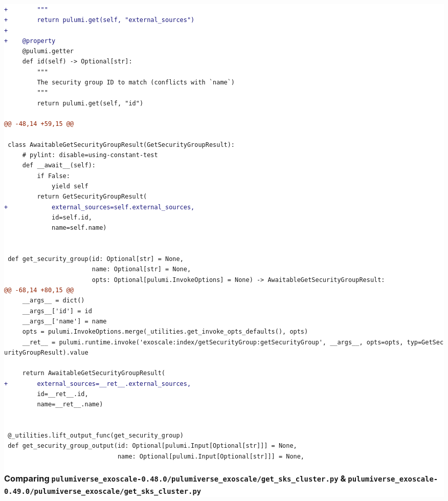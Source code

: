 ```diff
+        """
+        return pulumi.get(self, "external_sources")
+
+    @property
     @pulumi.getter
     def id(self) -> Optional[str]:
         """
         The security group ID to match (conflicts with `name`)
         """
         return pulumi.get(self, "id")
 
@@ -48,14 +59,15 @@
 
 class AwaitableGetSecurityGroupResult(GetSecurityGroupResult):
     # pylint: disable=using-constant-test
     def __await__(self):
         if False:
             yield self
         return GetSecurityGroupResult(
+            external_sources=self.external_sources,
             id=self.id,
             name=self.name)
 
 
 def get_security_group(id: Optional[str] = None,
                        name: Optional[str] = None,
                        opts: Optional[pulumi.InvokeOptions] = None) -> AwaitableGetSecurityGroupResult:
@@ -68,14 +80,15 @@
     __args__ = dict()
     __args__['id'] = id
     __args__['name'] = name
     opts = pulumi.InvokeOptions.merge(_utilities.get_invoke_opts_defaults(), opts)
     __ret__ = pulumi.runtime.invoke('exoscale:index/getSecurityGroup:getSecurityGroup', __args__, opts=opts, typ=GetSecurityGroupResult).value
 
     return AwaitableGetSecurityGroupResult(
+        external_sources=__ret__.external_sources,
         id=__ret__.id,
         name=__ret__.name)
 
 
 @_utilities.lift_output_func(get_security_group)
 def get_security_group_output(id: Optional[pulumi.Input[Optional[str]]] = None,
                               name: Optional[pulumi.Input[Optional[str]]] = None,
```

### Comparing `pulumiverse_exoscale-0.48.0/pulumiverse_exoscale/get_sks_cluster.py` & `pulumiverse_exoscale-0.49.0/pulumiverse_exoscale/get_sks_cluster.py`
